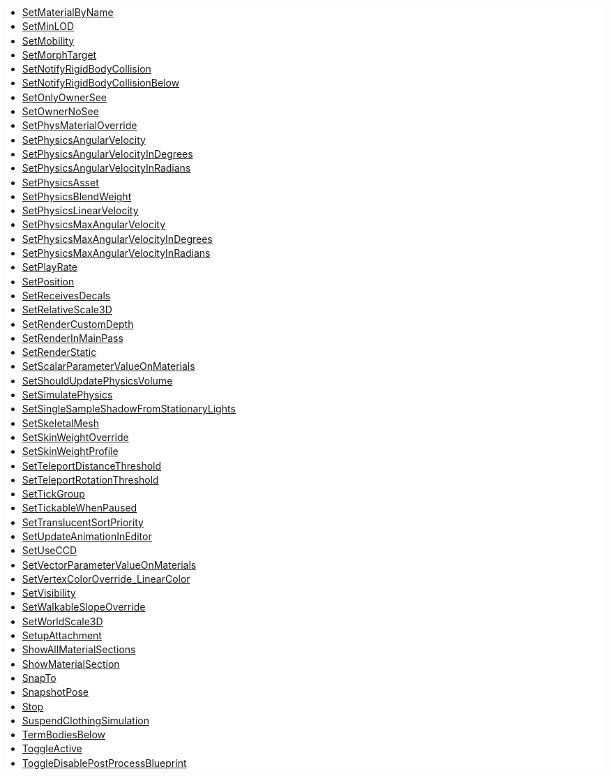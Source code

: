- [SetMaterialByName](ue_ue.DebugSkelMeshComponent.md#setmaterialbyname)
- [SetMinLOD](ue_ue.DebugSkelMeshComponent.md#setminlod)
- [SetMobility](ue_ue.DebugSkelMeshComponent.md#setmobility)
- [SetMorphTarget](ue_ue.DebugSkelMeshComponent.md#setmorphtarget)
- [SetNotifyRigidBodyCollision](ue_ue.DebugSkelMeshComponent.md#setnotifyrigidbodycollision)
- [SetNotifyRigidBodyCollisionBelow](ue_ue.DebugSkelMeshComponent.md#setnotifyrigidbodycollisionbelow)
- [SetOnlyOwnerSee](ue_ue.DebugSkelMeshComponent.md#setonlyownersee)
- [SetOwnerNoSee](ue_ue.DebugSkelMeshComponent.md#setownernosee)
- [SetPhysMaterialOverride](ue_ue.DebugSkelMeshComponent.md#setphysmaterialoverride)
- [SetPhysicsAngularVelocity](ue_ue.DebugSkelMeshComponent.md#setphysicsangularvelocity)
- [SetPhysicsAngularVelocityInDegrees](ue_ue.DebugSkelMeshComponent.md#setphysicsangularvelocityindegrees)
- [SetPhysicsAngularVelocityInRadians](ue_ue.DebugSkelMeshComponent.md#setphysicsangularvelocityinradians)
- [SetPhysicsAsset](ue_ue.DebugSkelMeshComponent.md#setphysicsasset)
- [SetPhysicsBlendWeight](ue_ue.DebugSkelMeshComponent.md#setphysicsblendweight)
- [SetPhysicsLinearVelocity](ue_ue.DebugSkelMeshComponent.md#setphysicslinearvelocity)
- [SetPhysicsMaxAngularVelocity](ue_ue.DebugSkelMeshComponent.md#setphysicsmaxangularvelocity)
- [SetPhysicsMaxAngularVelocityInDegrees](ue_ue.DebugSkelMeshComponent.md#setphysicsmaxangularvelocityindegrees)
- [SetPhysicsMaxAngularVelocityInRadians](ue_ue.DebugSkelMeshComponent.md#setphysicsmaxangularvelocityinradians)
- [SetPlayRate](ue_ue.DebugSkelMeshComponent.md#setplayrate)
- [SetPosition](ue_ue.DebugSkelMeshComponent.md#setposition)
- [SetReceivesDecals](ue_ue.DebugSkelMeshComponent.md#setreceivesdecals)
- [SetRelativeScale3D](ue_ue.DebugSkelMeshComponent.md#setrelativescale3d)
- [SetRenderCustomDepth](ue_ue.DebugSkelMeshComponent.md#setrendercustomdepth)
- [SetRenderInMainPass](ue_ue.DebugSkelMeshComponent.md#setrenderinmainpass)
- [SetRenderStatic](ue_ue.DebugSkelMeshComponent.md#setrenderstatic)
- [SetScalarParameterValueOnMaterials](ue_ue.DebugSkelMeshComponent.md#setscalarparametervalueonmaterials)
- [SetShouldUpdatePhysicsVolume](ue_ue.DebugSkelMeshComponent.md#setshouldupdatephysicsvolume)
- [SetSimulatePhysics](ue_ue.DebugSkelMeshComponent.md#setsimulatephysics)
- [SetSingleSampleShadowFromStationaryLights](ue_ue.DebugSkelMeshComponent.md#setsinglesampleshadowfromstationarylights)
- [SetSkeletalMesh](ue_ue.DebugSkelMeshComponent.md#setskeletalmesh)
- [SetSkinWeightOverride](ue_ue.DebugSkelMeshComponent.md#setskinweightoverride)
- [SetSkinWeightProfile](ue_ue.DebugSkelMeshComponent.md#setskinweightprofile)
- [SetTeleportDistanceThreshold](ue_ue.DebugSkelMeshComponent.md#setteleportdistancethreshold)
- [SetTeleportRotationThreshold](ue_ue.DebugSkelMeshComponent.md#setteleportrotationthreshold)
- [SetTickGroup](ue_ue.DebugSkelMeshComponent.md#settickgroup)
- [SetTickableWhenPaused](ue_ue.DebugSkelMeshComponent.md#settickablewhenpaused)
- [SetTranslucentSortPriority](ue_ue.DebugSkelMeshComponent.md#settranslucentsortpriority)
- [SetUpdateAnimationInEditor](ue_ue.DebugSkelMeshComponent.md#setupdateanimationineditor)
- [SetUseCCD](ue_ue.DebugSkelMeshComponent.md#setuseccd)
- [SetVectorParameterValueOnMaterials](ue_ue.DebugSkelMeshComponent.md#setvectorparametervalueonmaterials)
- [SetVertexColorOverride\_LinearColor](ue_ue.DebugSkelMeshComponent.md#setvertexcoloroverride_linearcolor)
- [SetVisibility](ue_ue.DebugSkelMeshComponent.md#setvisibility)
- [SetWalkableSlopeOverride](ue_ue.DebugSkelMeshComponent.md#setwalkableslopeoverride)
- [SetWorldScale3D](ue_ue.DebugSkelMeshComponent.md#setworldscale3d)
- [SetupAttachment](ue_ue.DebugSkelMeshComponent.md#setupattachment)
- [ShowAllMaterialSections](ue_ue.DebugSkelMeshComponent.md#showallmaterialsections)
- [ShowMaterialSection](ue_ue.DebugSkelMeshComponent.md#showmaterialsection)
- [SnapTo](ue_ue.DebugSkelMeshComponent.md#snapto)
- [SnapshotPose](ue_ue.DebugSkelMeshComponent.md#snapshotpose)
- [Stop](ue_ue.DebugSkelMeshComponent.md#stop)
- [SuspendClothingSimulation](ue_ue.DebugSkelMeshComponent.md#suspendclothingsimulation)
- [TermBodiesBelow](ue_ue.DebugSkelMeshComponent.md#termbodiesbelow)
- [ToggleActive](ue_ue.DebugSkelMeshComponent.md#toggleactive)
- [ToggleDisablePostProcessBlueprint](ue_ue.DebugSkelMeshComponent.md#toggledisablepostprocessblueprint)